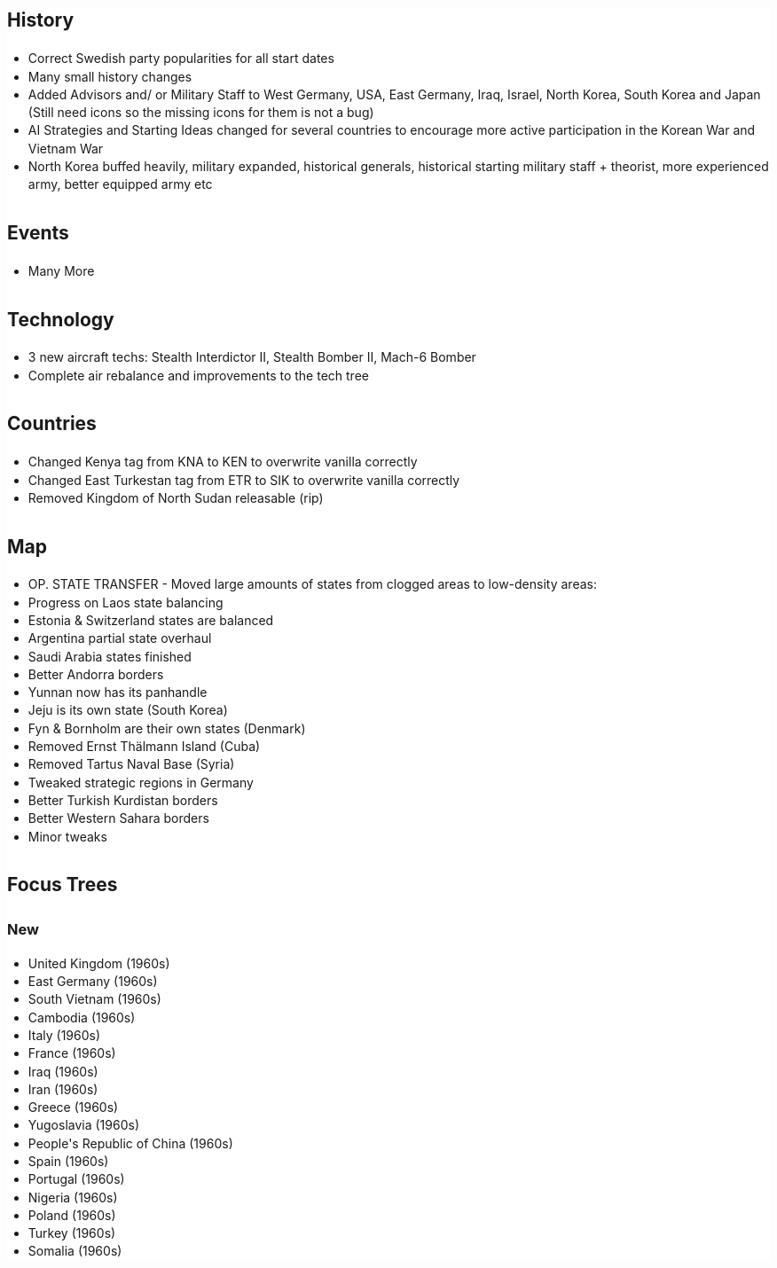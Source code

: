 ## History
- Correct Swedish party popularities for all start dates
- Many small history changes
- Added Advisors and/ or Military Staff to West Germany, USA, East Germany, Iraq, Israel, North Korea, South Korea and Japan (Still need icons so the missing icons for them is not a bug)
- AI Strategies and Starting Ideas changed for several countries to encourage more active participation in the Korean War and Vietnam War
- North Korea buffed heavily, military expanded, historical generals, historical starting military staff + theorist, more experienced army, better equipped army etc

## Events
- Many More

## Technology
- 3 new aircraft techs: Stealth Interdictor II, Stealth Bomber II, Mach-6 Bomber
- Complete air rebalance and improvements to the tech tree

## Countries
- Changed Kenya tag from KNA to KEN to overwrite vanilla correctly
- Changed East Turkestan tag from ETR to SIK to overwrite vanilla correctly
- Removed Kingdom of North Sudan releasable (rip)

## Map
- OP. STATE TRANSFER - Moved large amounts of states from clogged areas to low-density areas:
- Progress on Laos state balancing
- Estonia & Switzerland states are balanced
- Argentina partial state overhaul
- Saudi Arabia states finished
- Better Andorra borders
- Yunnan now has its panhandle
- Jeju is its own state (South Korea)
- Fyn & Bornholm are their own states (Denmark)
- Removed Ernst Thälmann Island (Cuba)
- Removed Tartus Naval Base (Syria)
- Tweaked strategic regions in Germany
- Better Turkish Kurdistan borders
- Better Western Sahara borders
- Minor tweaks

## Focus Trees
### New
- United Kingdom (1960s)
- East Germany (1960s)
- South Vietnam (1960s)
- Cambodia (1960s)
- Italy (1960s)
- France (1960s)
- Iraq (1960s)
- Iran (1960s)
- Greece (1960s)
- Yugoslavia (1960s)
- People's Republic of China (1960s)
- Spain (1960s)
- Portugal (1960s)
- Nigeria (1960s)
- Poland (1960s)
- Turkey (1960s)
- Somalia (1960s)
